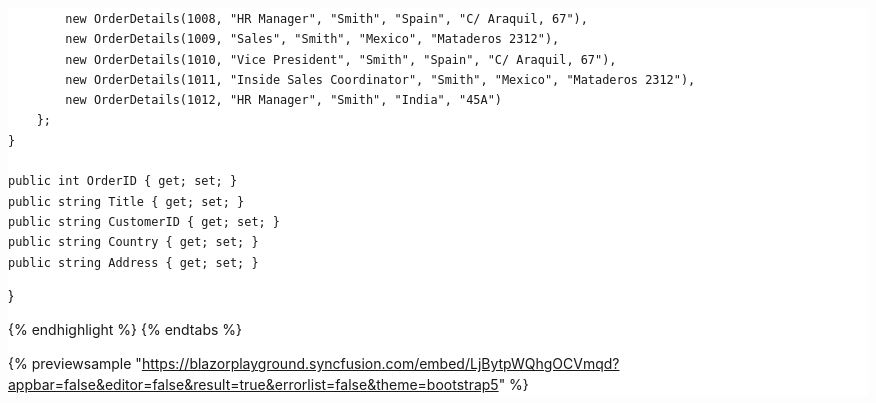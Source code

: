             new OrderDetails(1008, "HR Manager", "Smith", "Spain", "C/ Araquil, 67"),
            new OrderDetails(1009, "Sales", "Smith", "Mexico", "Mataderos 2312"),
            new OrderDetails(1010, "Vice President", "Smith", "Spain", "C/ Araquil, 67"),
            new OrderDetails(1011, "Inside Sales Coordinator", "Smith", "Mexico", "Mataderos 2312"),
            new OrderDetails(1012, "HR Manager", "Smith", "India", "45A")
        };
    }

    public int OrderID { get; set; }
    public string Title { get; set; }
    public string CustomerID { get; set; }
    public string Country { get; set; }
    public string Address { get; set; }
}

{% endhighlight %}
{% endtabs %}

{% previewsample "https://blazorplayground.syncfusion.com/embed/LjBytpWQhgOCVmqd?appbar=false&editor=false&result=true&errorlist=false&theme=bootstrap5" %}